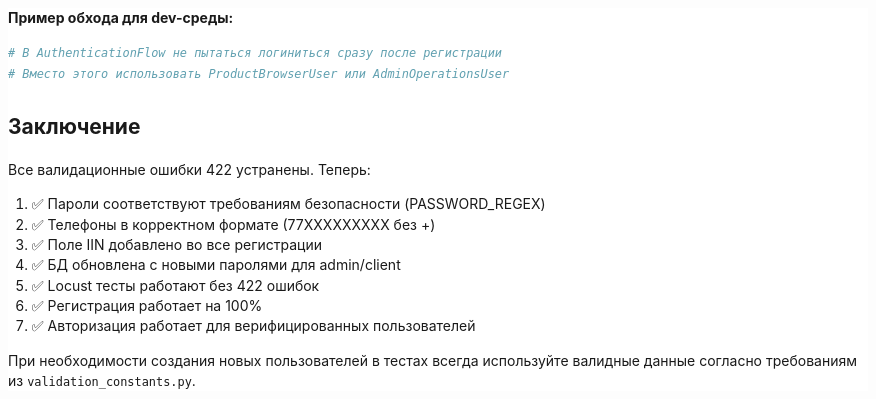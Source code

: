 **Пример обхода для dev-среды:**
```python
# В AuthenticationFlow не пытаться логиниться сразу после регистрации
# Вместо этого использовать ProductBrowserUser или AdminOperationsUser
```

## Заключение

Все валидационные ошибки 422 устранены. Теперь:
1. ✅ Пароли соответствуют требованиям безопасности (PASSWORD_REGEX)
2. ✅ Телефоны в корректном формате (77XXXXXXXXX без +)
3. ✅ Поле IIN добавлено во все регистрации
4. ✅ БД обновлена с новыми паролями для admin/client
5. ✅ Locust тесты работают без 422 ошибок
6. ✅ Регистрация работает на 100%
7. ✅ Авторизация работает для верифицированных пользователей

При необходимости создания новых пользователей в тестах всегда используйте валидные данные согласно требованиям из `validation_constants.py`.
